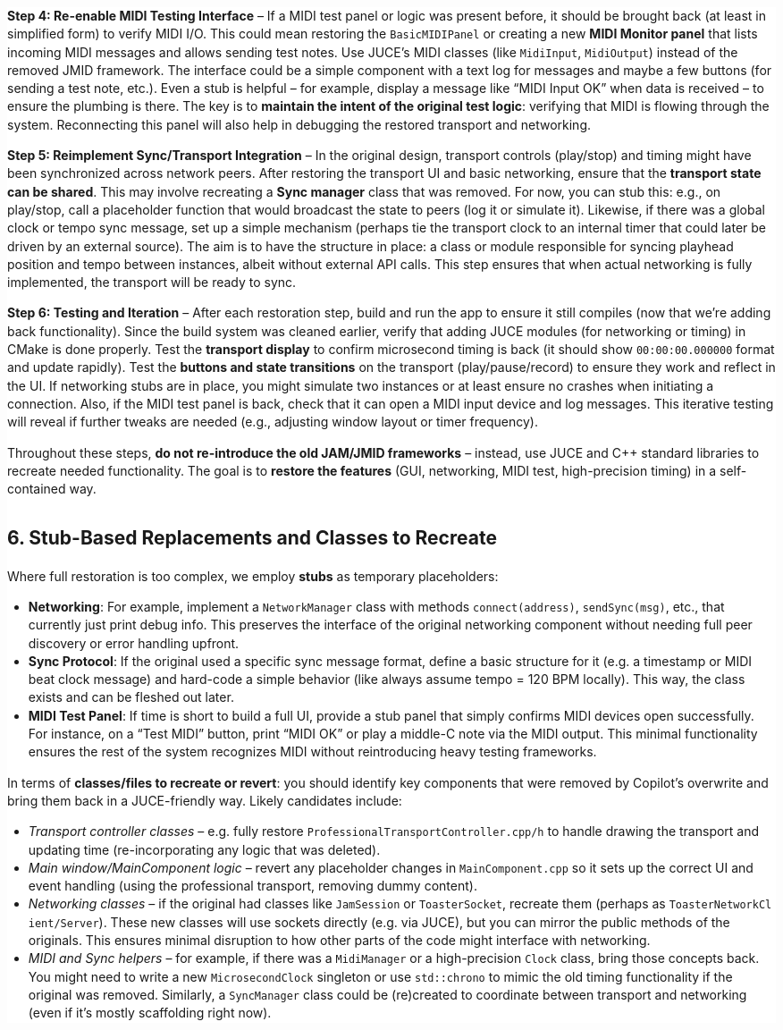 **Step 4: Re-enable MIDI Testing Interface** – If a MIDI test panel or logic was present before, it should be brought back (at least in simplified form) to verify MIDI I/O. This could mean restoring the `BasicMIDIPanel` or creating a new **MIDI Monitor panel** that lists incoming MIDI messages and allows sending test notes. Use JUCE’s MIDI classes (like `MidiInput`, `MidiOutput`) instead of the removed JMID framework. The interface could be a simple component with a text log for messages and maybe a few buttons (for sending a test note, etc.). Even a stub is helpful – for example, display a message like “MIDI Input OK” when data is received – to ensure the plumbing is there. The key is to **maintain the intent of the original test logic**: verifying that MIDI is flowing through the system. Reconnecting this panel will also help in debugging the restored transport and networking.

**Step 5: Reimplement Sync/Transport Integration** – In the original design, transport controls (play/stop) and timing might have been synchronized across network peers. After restoring the transport UI and basic networking, ensure that the **transport state can be shared**. This may involve recreating a **Sync manager** class that was removed. For now, you can stub this: e.g., on play/stop, call a placeholder function that would broadcast the state to peers (log it or simulate it). Likewise, if there was a global clock or tempo sync message, set up a simple mechanism (perhaps tie the transport clock to an internal timer that could later be driven by an external source). The aim is to have the structure in place: a class or module responsible for syncing playhead position and tempo between instances, albeit without external API calls. This step ensures that when actual networking is fully implemented, the transport will be ready to sync.

**Step 6: Testing and Iteration** – After each restoration step, build and run the app to ensure it still compiles (now that we’re adding back functionality). Since the build system was cleaned earlier, verify that adding JUCE modules (for networking or timing) in CMake is done properly. Test the **transport display** to confirm microsecond timing is back (it should show `00:00:00.000000` format and update rapidly). Test the **buttons and state transitions** on the transport (play/pause/record) to ensure they work and reflect in the UI. If networking stubs are in place, you might simulate two instances or at least ensure no crashes when initiating a connection. Also, if the MIDI test panel is back, check that it can open a MIDI input device and log messages. This iterative testing will reveal if further tweaks are needed (e.g., adjusting window layout or timer frequency).

Throughout these steps, **do not re-introduce the old JAM/JMID frameworks** – instead, use JUCE and C++ standard libraries to recreate needed functionality. The goal is to **restore the features** (GUI, networking, MIDI test, high-precision timing) in a self-contained way.

## 6. Stub-Based Replacements and Classes to Recreate

Where full restoration is too complex, we employ **stubs** as temporary placeholders:

* **Networking**: For example, implement a `NetworkManager` class with methods `connect(address)`, `sendSync(msg)`, etc., that currently just print debug info. This preserves the interface of the original networking component without needing full peer discovery or error handling upfront.
* **Sync Protocol**: If the original used a specific sync message format, define a basic structure for it (e.g. a timestamp or MIDI beat clock message) and hard-code a simple behavior (like always assume tempo = 120 BPM locally). This way, the class exists and can be fleshed out later.
* **MIDI Test Panel**: If time is short to build a full UI, provide a stub panel that simply confirms MIDI devices open successfully. For instance, on a “Test MIDI” button, print “MIDI OK” or play a middle-C note via the MIDI output. This minimal functionality ensures the rest of the system recognizes MIDI without reintroducing heavy testing frameworks.

In terms of **classes/files to recreate or revert**: you should identify key components that were removed by Copilot’s overwrite and bring them back in a JUCE-friendly way. Likely candidates include:

* *Transport controller classes* – e.g. fully restore `ProfessionalTransportController.cpp/h` to handle drawing the transport and updating time (re-incorporating any logic that was deleted).
* *Main window/MainComponent logic* – revert any placeholder changes in `MainComponent.cpp` so it sets up the correct UI and event handling (using the professional transport, removing dummy content).
* *Networking classes* – if the original had classes like `JamSession` or `ToasterSocket`, recreate them (perhaps as `ToasterNetworkClient/Server`). These new classes will use sockets directly (e.g. via JUCE), but you can mirror the public methods of the originals. This ensures minimal disruption to how other parts of the code might interface with networking.
* *MIDI and Sync helpers* – for example, if there was a `MidiManager` or a high-precision `Clock` class, bring those concepts back. You might need to write a new `MicrosecondClock` singleton or use `std::chrono` to mimic the old timing functionality if the original was removed. Similarly, a `SyncManager` class could be (re)created to coordinate between transport and networking (even if it’s mostly scaffolding right now).